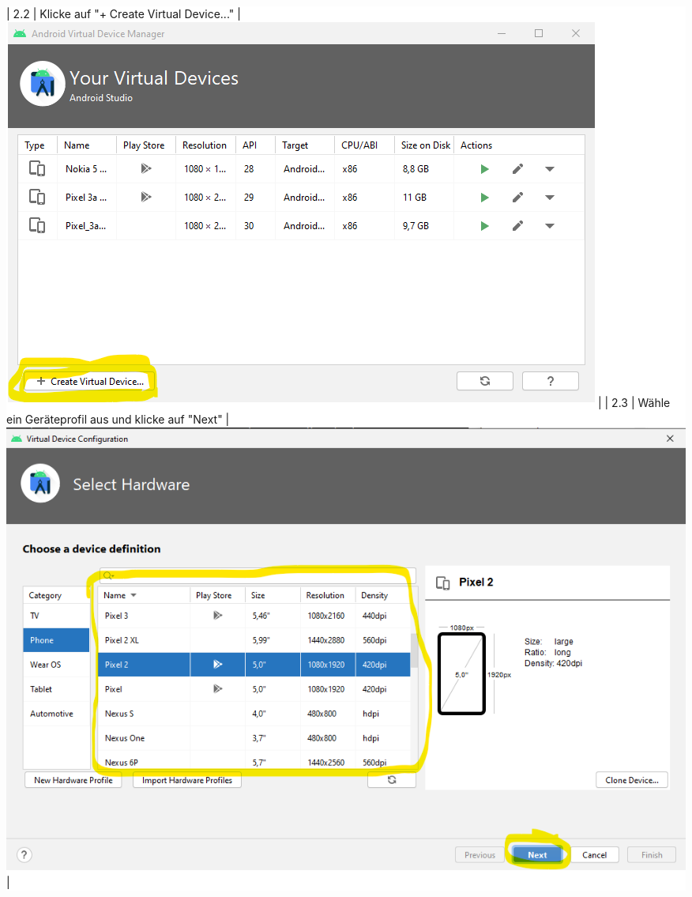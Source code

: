 | 2.2   | Klicke auf "+ Create Virtual Device..."                                                                                                        | <img src="./md_images/Screenshot_AVD-Manager_einrichten2.png">  |
| 2.3   | Wähle ein Geräteprofil aus und klicke auf "Next"                                                                                               | <img src="./md_images/Screenshot_AVD-Manager_einrichten3.png">  |